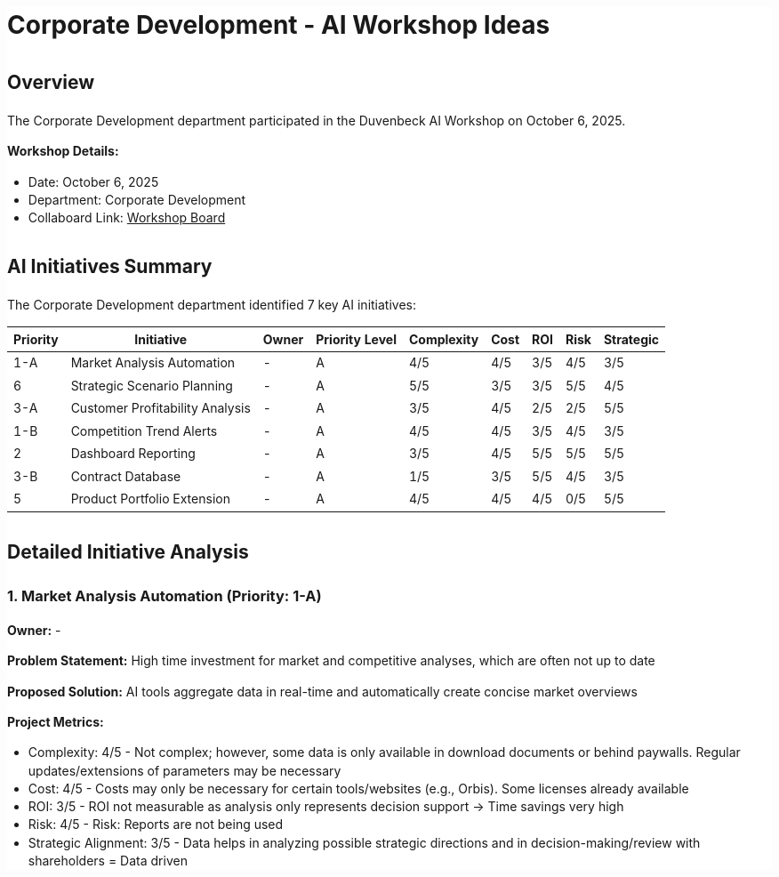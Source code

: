 # Corporate Development - AI Workshop Ideas

## Overview

The Corporate Development department participated in the Duvenbeck AI Workshop on October 6, 2025.

**Workshop Details:**

- Date: October 6, 2025
- Department: Corporate Development
- Collaboard Link: [Workshop Board](https://web.collaboard.app/share/dDrJdCfHi-qBBKK12nqxZg)

## AI Initiatives Summary

The Corporate Development department identified 7 key AI initiatives:

| Priority | Initiative                          | Owner | Priority Level | Complexity | Cost | ROI | Risk | Strategic |
| -------- | ----------------------------------- | ----- | -------------- | ---------- | ---- | --- | ---- | --------- |
| 1-A      | Market Analysis Automation          | -     | A              | 4/5        | 4/5  | 3/5 | 4/5  | 3/5       |
| 6        | Strategic Scenario Planning         | -     | A              | 5/5        | 3/5  | 3/5 | 5/5  | 4/5       |
| 3-A      | Customer Profitability Analysis     | -     | A              | 3/5        | 4/5  | 2/5 | 2/5  | 5/5       |
| 1-B      | Competition Trend Alerts            | -     | A              | 4/5        | 4/5  | 3/5 | 4/5  | 3/5       |
| 2        | Dashboard Reporting                 | -     | A              | 3/5        | 4/5  | 5/5 | 5/5  | 5/5       |
| 3-B      | Contract Database                   | -     | A              | 1/5        | 3/5  | 5/5 | 4/5  | 3/5       |
| 5        | Product Portfolio Extension         | -     | A              | 4/5        | 4/5  | 4/5 | 0/5  | 5/5       |

## Detailed Initiative Analysis

### 1. Market Analysis Automation (Priority: 1-A)

**Owner:** -

**Problem Statement:**
High time investment for market and competitive analyses, which are often not up to date

**Proposed Solution:**
AI tools aggregate data in real-time and automatically create concise market overviews

**Project Metrics:**

- Complexity: 4/5 - Not complex; however, some data is only available in download documents or behind paywalls. Regular updates/extensions of parameters may be necessary
- Cost: 4/5 - Costs may only be necessary for certain tools/websites (e.g., Orbis). Some licenses already available
- ROI: 3/5 - ROI not measurable as analysis only represents decision support → Time savings very high
- Risk: 4/5 - Risk: Reports are not being used
- Strategic Alignment: 3/5 - Data helps in analyzing possible strategic directions and in decision-making/review with shareholders = Data driven

